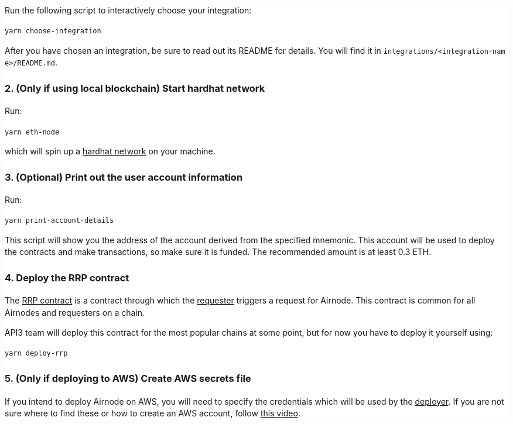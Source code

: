 Run the following script to interactively choose your integration:

```sh
yarn choose-integration
```

After you have chosen an integration, be sure to read out its README for details. You will find it in
`integrations/<integration-name>/README.md`.

### 2. (Only if using local blockchain) Start hardhat network

Run:

```sh
yarn eth-node
```

which will spin up a [hardhat network](https://hardhat.org/hardhat-network/) on your machine.

### 3. (Optional) Print out the user account information

Run:

```sh
yarn print-account-details
```

This script will show you the address of the account derived from the specified mnemonic. This account will be used to
deploy the contracts and make transactions, so make sure it is funded. The recommended amount is at least 0.3 ETH.

### 4. Deploy the RRP contract

The [RRP contract](https://docs.api3.org/airnode/v0.2/concepts/#airnoderrp-sol) is a contract through which the
[requester](https://docs.api3.org/airnode/v0.2/concepts/requester.html) triggers a request for Airnode. This contract is
common for all Airnodes and requesters on a chain.

API3 team will deploy this contract for the most popular chains at some point, but for now you have to deploy it
yourself using:

```sh
yarn deploy-rrp
```

### 5. (Only if deploying to AWS) Create AWS secrets file

If you intend to deploy Airnode on AWS, you will need to specify the credentials which will be used by the
[deployer](https://github.com/api3dao/airnode/tree/master/packages/airnode-deployer). If you are not sure where to find
these or how to create an AWS account, follow [this video](https://www.youtube.com/watch?v=KngM5bfpttA).
